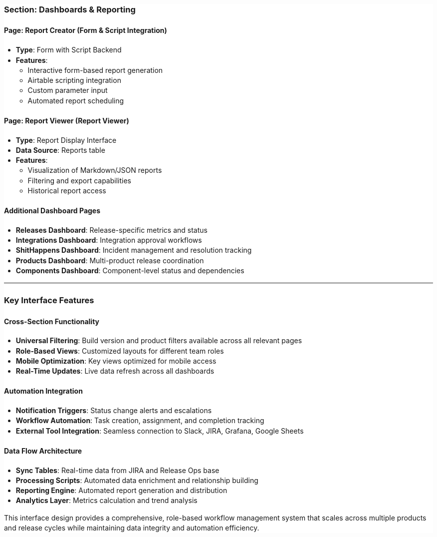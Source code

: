 ### **Section: Dashboards & Reporting**

#### **Page: Report Creator (Form & Script Integration)**

* **Type**: Form with Script Backend  
* **Features**:  
  * Interactive form-based report generation  
  * Airtable scripting integration  
  * Custom parameter input  
  * Automated report scheduling

#### **Page: Report Viewer (Report Viewer)**

* **Type**: Report Display Interface  
* **Data Source**: Reports table  
* **Features**:  
  * Visualization of Markdown/JSON reports  
  * Filtering and export capabilities  
  * Historical report access

#### **Additional Dashboard Pages**

* **Releases Dashboard**: Release-specific metrics and status  
* **Integrations Dashboard**: Integration approval workflows  
* **ShitHappens Dashboard**: Incident management and resolution tracking  
* **Products Dashboard**: Multi-product release coordination  
* **Components Dashboard**: Component-level status and dependencies

---

### **Key Interface Features**

#### **Cross-Section Functionality**

* **Universal Filtering**: Build version and product filters available across all relevant pages  
* **Role-Based Views**: Customized layouts for different team roles  
* **Mobile Optimization**: Key views optimized for mobile access  
* **Real-Time Updates**: Live data refresh across all dashboards

#### **Automation Integration**

* **Notification Triggers**: Status change alerts and escalations  
* **Workflow Automation**: Task creation, assignment, and completion tracking  
* **External Tool Integration**: Seamless connection to Slack, JIRA, Grafana, Google Sheets

#### **Data Flow Architecture**

* **Sync Tables**: Real-time data from JIRA and Release Ops base  
* **Processing Scripts**: Automated data enrichment and relationship building  
* **Reporting Engine**: Automated report generation and distribution  
* **Analytics Layer**: Metrics calculation and trend analysis

This interface design provides a comprehensive, role-based workflow management system that scales across multiple products and release cycles while maintaining data integrity and automation efficiency.

